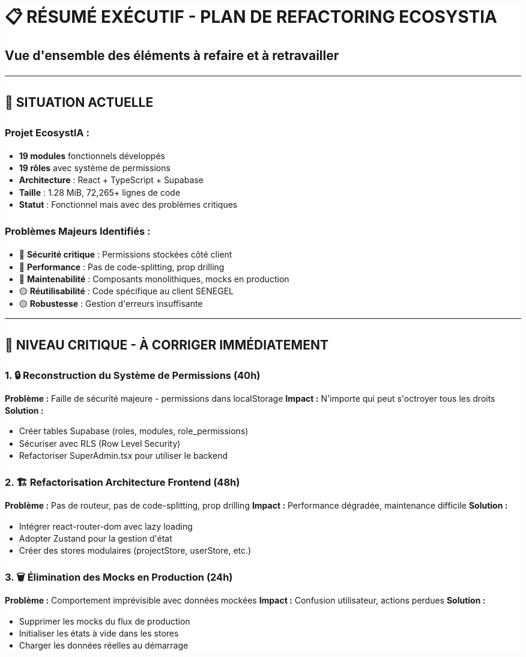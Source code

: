 # 📋 RÉSUMÉ EXÉCUTIF - PLAN DE REFACTORING ECOSYSTIA
## Vue d'ensemble des éléments à refaire et à retravailler

---

## 🎯 **SITUATION ACTUELLE**

### **Projet EcosystIA :**
- **19 modules** fonctionnels développés
- **19 rôles** avec système de permissions
- **Architecture** : React + TypeScript + Supabase
- **Taille** : 1.28 MiB, 72,265+ lignes de code
- **Statut** : Fonctionnel mais avec des problèmes critiques

### **Problèmes Majeurs Identifiés :**
- 🔴 **Sécurité critique** : Permissions stockées côté client
- 🔴 **Performance** : Pas de code-splitting, prop drilling
- 🔴 **Maintenabilité** : Composants monolithiques, mocks en production
- 🟡 **Réutilisabilité** : Code spécifique au client SENEGEL
- 🟡 **Robustesse** : Gestion d'erreurs insuffisante

---

## 🚨 **NIVEAU CRITIQUE - À CORRIGER IMMÉDIATEMENT**

### **1. 🔒 Reconstruction du Système de Permissions (40h)**
**Problème :** Faille de sécurité majeure - permissions dans localStorage
**Impact :** N'importe qui peut s'octroyer tous les droits
**Solution :**
- Créer tables Supabase (roles, modules, role_permissions)
- Sécuriser avec RLS (Row Level Security)
- Refactoriser SuperAdmin.tsx pour utiliser le backend

### **2. 🏗️ Refactorisation Architecture Frontend (48h)**
**Problème :** Pas de routeur, pas de code-splitting, prop drilling
**Impact :** Performance dégradée, maintenance difficile
**Solution :**
- Intégrer react-router-dom avec lazy loading
- Adopter Zustand pour la gestion d'état
- Créer des stores modulaires (projectStore, userStore, etc.)

### **3. 🗑️ Élimination des Mocks en Production (24h)**
**Problème :** Comportement imprévisible avec données mockées
**Impact :** Confusion utilisateur, actions perdues
**Solution :**
- Supprimer les mocks du flux de production
- Initialiser les états à vide dans les stores
- Charger les données réelles au démarrage
